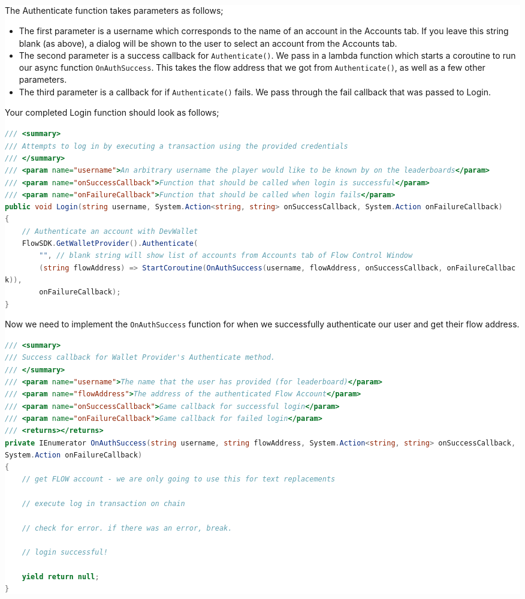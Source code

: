 The Authenticate function takes parameters as follows;

-	The first parameter is a username which corresponds to the name of an account in the Accounts tab. If you leave this string blank (as above), a dialog will be shown to the user to select an account from the Accounts tab. 
-	The second parameter is a success callback for `Authenticate()`. We pass in a lambda function which starts a coroutine to run our async function `OnAuthSuccess`. This takes the flow address that we got from `Authenticate()`, as well as a few other parameters. 
-	The third parameter is a callback for if `Authenticate()` fails. We pass through the fail callback that was passed to Login. 

Your completed Login function should look as follows; 

```csharp
/// <summary>
/// Attempts to log in by executing a transaction using the provided credentials
/// </summary>
/// <param name="username">An arbitrary username the player would like to be known by on the leaderboards</param>
/// <param name="onSuccessCallback">Function that should be called when login is successful</param>
/// <param name="onFailureCallback">Function that should be called when login fails</param>
public void Login(string username, System.Action<string, string> onSuccessCallback, System.Action onFailureCallback)
{
    // Authenticate an account with DevWallet
    FlowSDK.GetWalletProvider().Authenticate(
        "", // blank string will show list of accounts from Accounts tab of Flow Control Window
        (string flowAddress) => StartCoroutine(OnAuthSuccess(username, flowAddress, onSuccessCallback, onFailureCallback)), 
        onFailureCallback);
}
```
Now we need to implement the `OnAuthSuccess` function for when we successfully authenticate our user and get their flow address. 

```csharp
/// <summary>
/// Success callback for Wallet Provider's Authenticate method. 
/// </summary>
/// <param name="username">The name that the user has provided (for leaderboard)</param>
/// <param name="flowAddress">The address of the authenticated Flow Account</param>
/// <param name="onSuccessCallback">Game callback for successful login</param>
/// <param name="onFailureCallback">Game callback for failed login</param>
/// <returns></returns>
private IEnumerator OnAuthSuccess(string username, string flowAddress, System.Action<string, string> onSuccessCallback, System.Action onFailureCallback)
{
    // get FLOW account - we are only going to use this for text replacements

    // execute log in transaction on chain

    // check for error. if there was an error, break.

    // login successful!

    yield return null;
}
```
